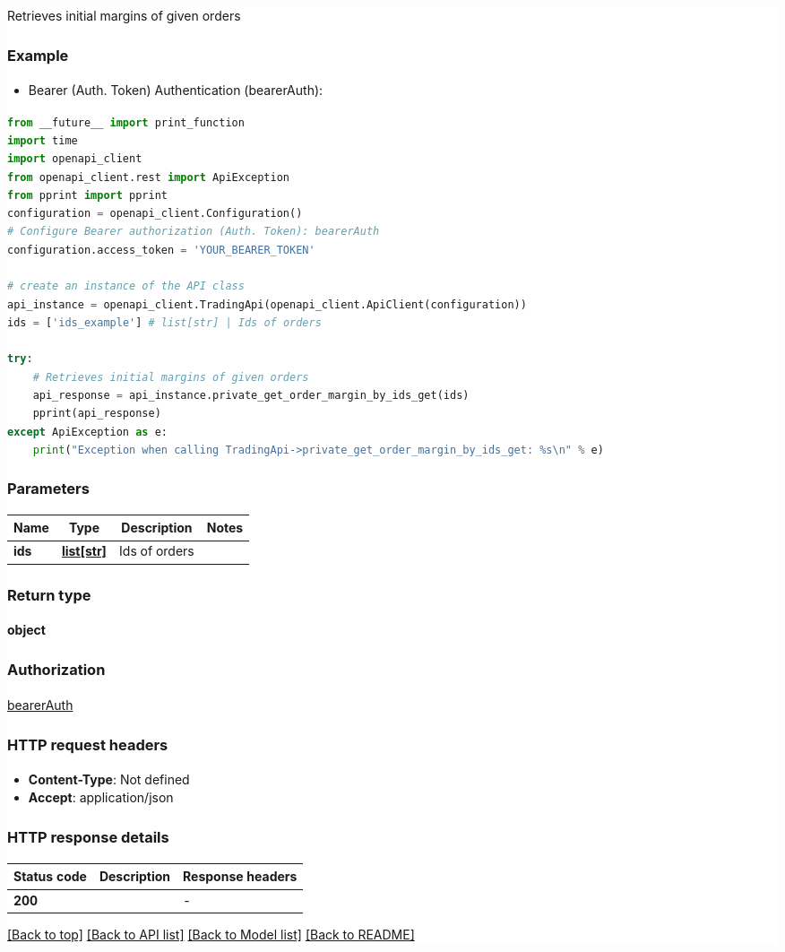 Retrieves initial margins of given orders

### Example

* Bearer (Auth. Token) Authentication (bearerAuth):
```python
from __future__ import print_function
import time
import openapi_client
from openapi_client.rest import ApiException
from pprint import pprint
configuration = openapi_client.Configuration()
# Configure Bearer authorization (Auth. Token): bearerAuth
configuration.access_token = 'YOUR_BEARER_TOKEN'

# create an instance of the API class
api_instance = openapi_client.TradingApi(openapi_client.ApiClient(configuration))
ids = ['ids_example'] # list[str] | Ids of orders

try:
    # Retrieves initial margins of given orders
    api_response = api_instance.private_get_order_margin_by_ids_get(ids)
    pprint(api_response)
except ApiException as e:
    print("Exception when calling TradingApi->private_get_order_margin_by_ids_get: %s\n" % e)
```

### Parameters

Name | Type | Description  | Notes
------------- | ------------- | ------------- | -------------
 **ids** | [**list[str]**](str.md)| Ids of orders | 

### Return type

**object**

### Authorization

[bearerAuth](../README.md#bearerAuth)

### HTTP request headers

 - **Content-Type**: Not defined
 - **Accept**: application/json

### HTTP response details
| Status code | Description | Response headers |
|-------------|-------------|------------------|
**200** |  |  -  |

[[Back to top]](#) [[Back to API list]](../README.md#documentation-for-api-endpoints) [[Back to Model list]](../README.md#documentation-for-models) [[Back to README]](../README.md)
